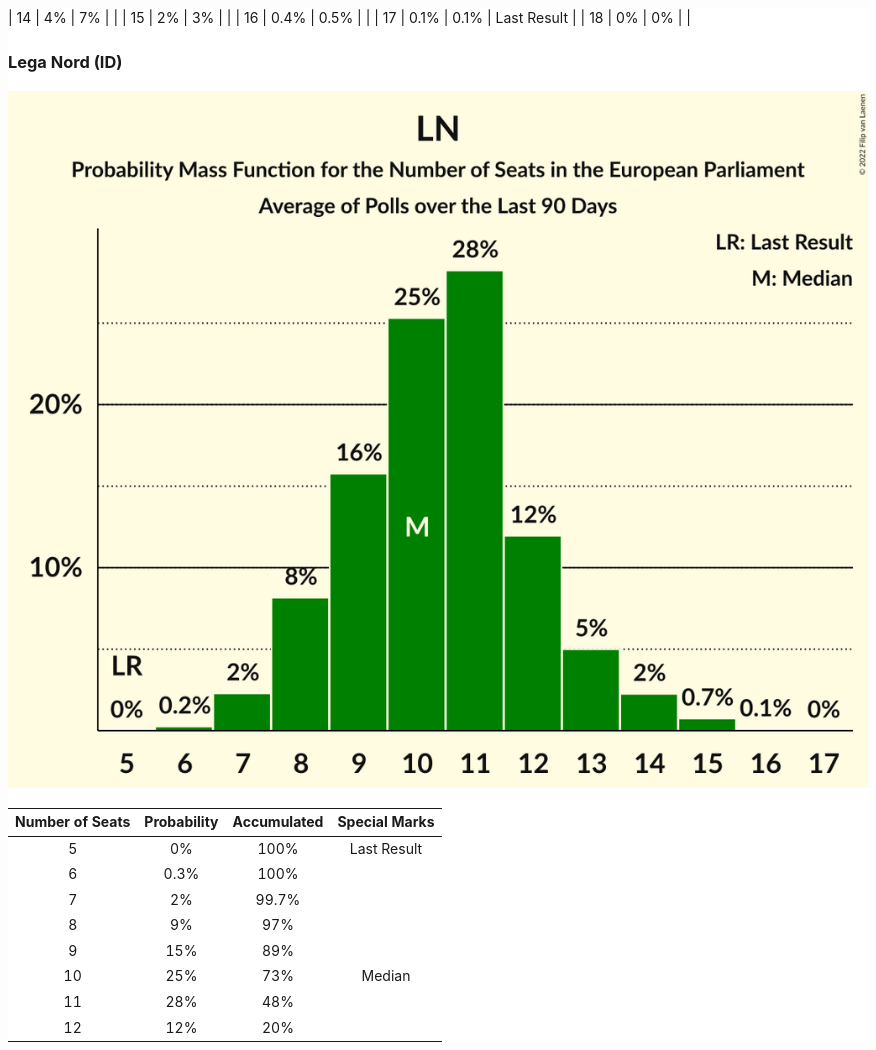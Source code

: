 | 14 | 4% | 7% |  |
| 15 | 2% | 3% |  |
| 16 | 0.4% | 0.5% |  |
| 17 | 0.1% | 0.1% | Last Result |
| 18 | 0% | 0% |  |

### Lega Nord (ID)

![Graph with seats probability mass function not yet produced](average-coalitions-seats-pmf-ln.png "Seats Probability Mass Function")

| Number of Seats | Probability | Accumulated | Special Marks |
|:---------------:|:-----------:|:-----------:|:-------------:|
| 5 | 0% | 100% | Last Result |
| 6 | 0.3% | 100% |  |
| 7 | 2% | 99.7% |  |
| 8 | 9% | 97% |  |
| 9 | 15% | 89% |  |
| 10 | 25% | 73% | Median |
| 11 | 28% | 48% |  |
| 12 | 12% | 20% |  |